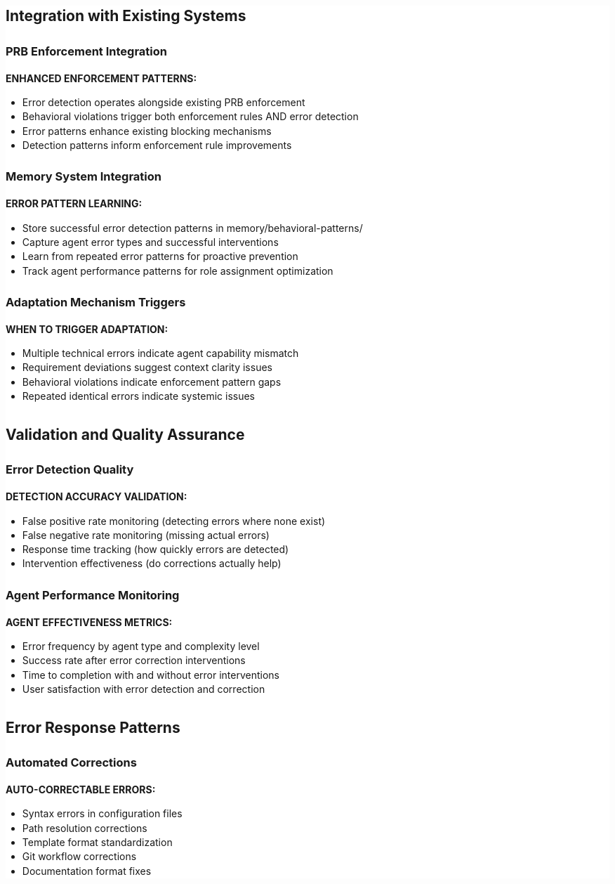 ## Integration with Existing Systems

### PRB Enforcement Integration
**ENHANCED ENFORCEMENT PATTERNS:**
- Error detection operates alongside existing PRB enforcement
- Behavioral violations trigger both enforcement rules AND error detection
- Error patterns enhance existing blocking mechanisms
- Detection patterns inform enforcement rule improvements

### Memory System Integration
**ERROR PATTERN LEARNING:**
- Store successful error detection patterns in memory/behavioral-patterns/
- Capture agent error types and successful interventions
- Learn from repeated error patterns for proactive prevention
- Track agent performance patterns for role assignment optimization

### Adaptation Mechanism Triggers
**WHEN TO TRIGGER ADAPTATION:**
- Multiple technical errors indicate agent capability mismatch
- Requirement deviations suggest context clarity issues
- Behavioral violations indicate enforcement pattern gaps
- Repeated identical errors indicate systemic issues

## Validation and Quality Assurance

### Error Detection Quality
**DETECTION ACCURACY VALIDATION:**
- False positive rate monitoring (detecting errors where none exist)
- False negative rate monitoring (missing actual errors)
- Response time tracking (how quickly errors are detected)
- Intervention effectiveness (do corrections actually help)

### Agent Performance Monitoring
**AGENT EFFECTIVENESS METRICS:**
- Error frequency by agent type and complexity level
- Success rate after error correction interventions
- Time to completion with and without error interventions
- User satisfaction with error detection and correction

## Error Response Patterns

### Automated Corrections
**AUTO-CORRECTABLE ERRORS:**
- Syntax errors in configuration files
- Path resolution corrections
- Template format standardization
- Git workflow corrections
- Documentation format fixes
